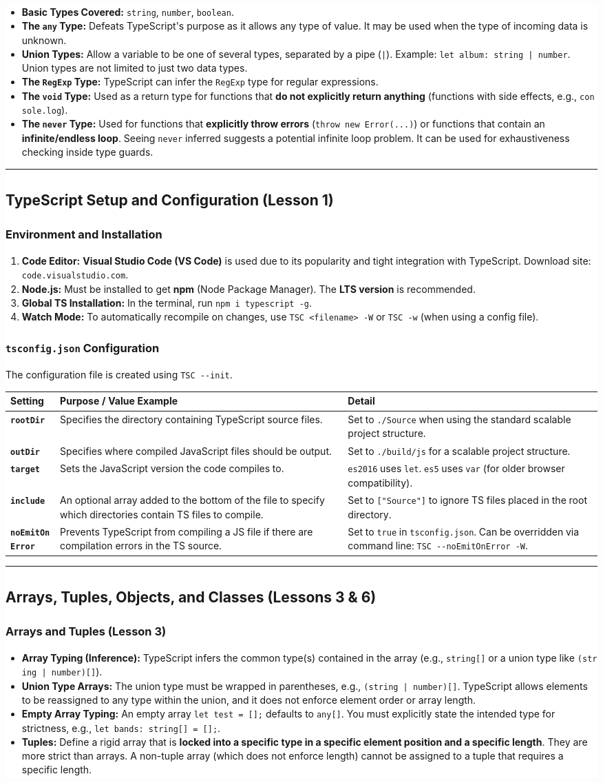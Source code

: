 - **Basic Types Covered:** `string`, `number`, `boolean`.
- **The `any` Type:** Defeats TypeScript's purpose as it allows any type of value. It may be used when the type of incoming data is unknown.
- **Union Types:** Allow a variable to be one of several types, separated by a pipe (`|`). Example: `let album: string | number`. Union types are not limited to just two data types.
- **The `RegExp` Type:** TypeScript can infer the `RegExp` type for regular expressions.
- **The `void` Type:** Used as a return type for functions that **do not explicitly return anything** (functions with side effects, e.g., `console.log`).
- **The `never` Type:** Used for functions that **explicitly throw errors** (`throw new Error(...)`) or functions that contain an **infinite/endless loop**. Seeing `never` inferred suggests a potential infinite loop problem. It can be used for exhaustiveness checking inside type guards.

---

## TypeScript Setup and Configuration (Lesson 1)

### Environment and Installation

1. **Code Editor:** **Visual Studio Code (VS Code)** is used due to its popularity and tight integration with TypeScript. Download site: `code.visualstudio.com`.
2. **Node.js:** Must be installed to get **npm** (Node Package Manager). The **LTS version** is recommended.
3. **Global TS Installation:** In the terminal, run `npm i typescript -g`.
4. **Watch Mode:** To automatically recompile on changes, use `TSC <filename> -W` or `TSC -w` (when using a config file).

### `tsconfig.json` Configuration

The configuration file is created using `TSC --init`.

|Setting|Purpose / Value Example|Detail|
|:--|:--|:--|
|**`rootDir`**|Specifies the directory containing TypeScript source files.|Set to `./Source` when using the standard scalable project structure.|
|**`outDir`**|Specifies where compiled JavaScript files should be output.|Set to `./build/js` for a scalable project structure.|
|**`target`**|Sets the JavaScript version the code compiles to.|`es2016` uses `let`. `es5` uses `var` (for older browser compatibility).|
|**`include`**|An optional array added to the bottom of the file to specify which directories contain TS files to compile.|Set to `["Source"]` to ignore TS files placed in the root directory.|
|**`noEmitOnError`**|Prevents TypeScript from compiling a JS file if there are compilation errors in the TS source.|Set to `true` in `tsconfig.json`. Can be overridden via command line: `TSC --noEmitOnError -W`.|

---

## Arrays, Tuples, Objects, and Classes (Lessons 3 & 6)

### Arrays and Tuples (Lesson 3)

- **Array Typing (Inference):** TypeScript infers the common type(s) contained in the array (e.g., `string[]` or a union type like `(string | number)[]`).
- **Union Type Arrays:** The union type must be wrapped in parentheses, e.g., `(string | number)[]`. TypeScript allows elements to be reassigned to any type within the union, and it does not enforce element order or array length.
- **Empty Array Typing:** An empty array `let test = [];` defaults to `any[]`. You must explicitly state the intended type for strictness, e.g., `let bands: string[] = [];`.
- **Tuples:** Define a rigid array that is **locked into a specific type in a specific element position and a specific length**. They are more strict than arrays. A non-tuple array (which does not enforce length) cannot be assigned to a tuple that requires a specific length.
